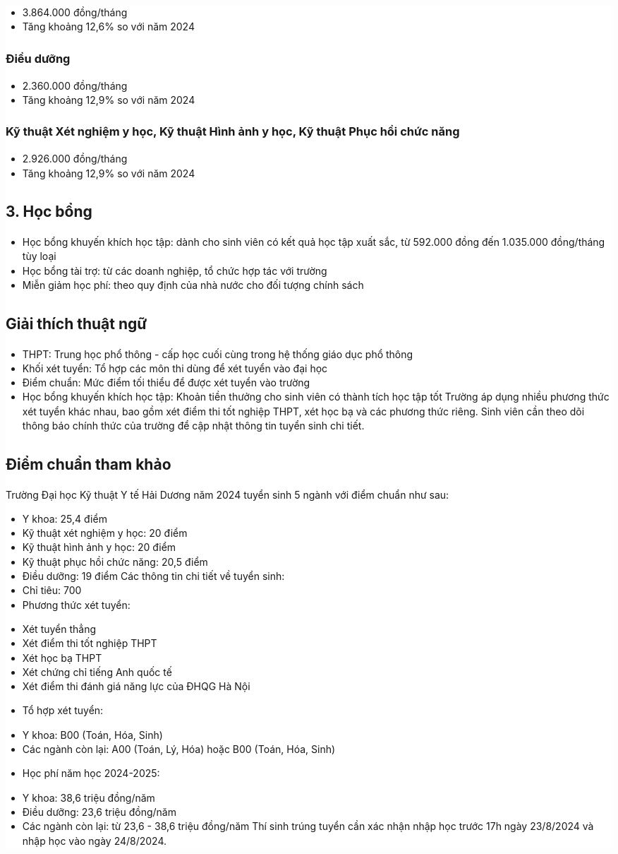 - 3.864.000 đồng/tháng 
- Tăng khoảng 12,6% so với năm 2024
### Điều dưỡng
- 2.360.000 đồng/tháng
- Tăng khoảng 12,9% so với năm 2024
### Kỹ thuật Xét nghiệm y học, Kỹ thuật Hình ảnh y học, Kỹ thuật Phục hồi chức năng
- 2.926.000 đồng/tháng 
- Tăng khoảng 12,9% so với năm 2024
## 3. Học bổng
- Học bổng khuyến khích học tập: dành cho sinh viên có kết quả học tập xuất sắc, từ 592.000 đồng đến 1.035.000 đồng/tháng tùy loại
- Học bổng tài trợ: từ các doanh nghiệp, tổ chức hợp tác với trường
- Miễn giảm học phí: theo quy định của nhà nước cho đối tượng chính sách
## Giải thích thuật ngữ
- THPT: Trung học phổ thông - cấp học cuối cùng trong hệ thống giáo dục phổ thông
- Khối xét tuyển: Tổ hợp các môn thi dùng để xét tuyển vào đại học
- Điểm chuẩn: Mức điểm tối thiểu để được xét tuyển vào trường
- Học bổng khuyến khích học tập: Khoản tiền thưởng cho sinh viên có thành tích học tập tốt
Trường áp dụng nhiều phương thức xét tuyển khác nhau, bao gồm xét điểm thi tốt nghiệp THPT, xét học bạ và các phương thức riêng. Sinh viên cần theo dõi thông báo chính thức của trường để cập nhật thông tin tuyển sinh chi tiết.

## Điểm chuẩn tham khảo
Trường Đại học Kỹ thuật Y tế Hải Dương năm 2024 tuyển sinh 5 ngành với điểm chuẩn như sau:
- Y khoa: 25,4 điểm
- Kỹ thuật xét nghiệm y học: 20 điểm 
- Kỹ thuật hình ảnh y học: 20 điểm
- Kỹ thuật phục hồi chức năng: 20,5 điểm
- Điều dưỡng: 19 điểm
Các thông tin chi tiết về tuyển sinh:
- Chỉ tiêu: 700
- Phương thức xét tuyển:
 + Xét tuyển thẳng
 + Xét điểm thi tốt nghiệp THPT 
 + Xét học bạ THPT
 + Xét chứng chỉ tiếng Anh quốc tế
 + Xét điểm thi đánh giá năng lực của ĐHQG Hà Nội
- Tổ hợp xét tuyển:
 + Y khoa: B00 (Toán, Hóa, Sinh)
 + Các ngành còn lại: A00 (Toán, Lý, Hóa) hoặc B00 (Toán, Hóa, Sinh)
- Học phí năm học 2024-2025: 
 + Y khoa: 38,6 triệu đồng/năm
 + Điều dưỡng: 23,6 triệu đồng/năm
 + Các ngành còn lại: từ 23,6 - 38,6 triệu đồng/năm
Thí sinh trúng tuyển cần xác nhận nhập học trước 17h ngày 23/8/2024 và nhập học vào ngày 24/8/2024.
